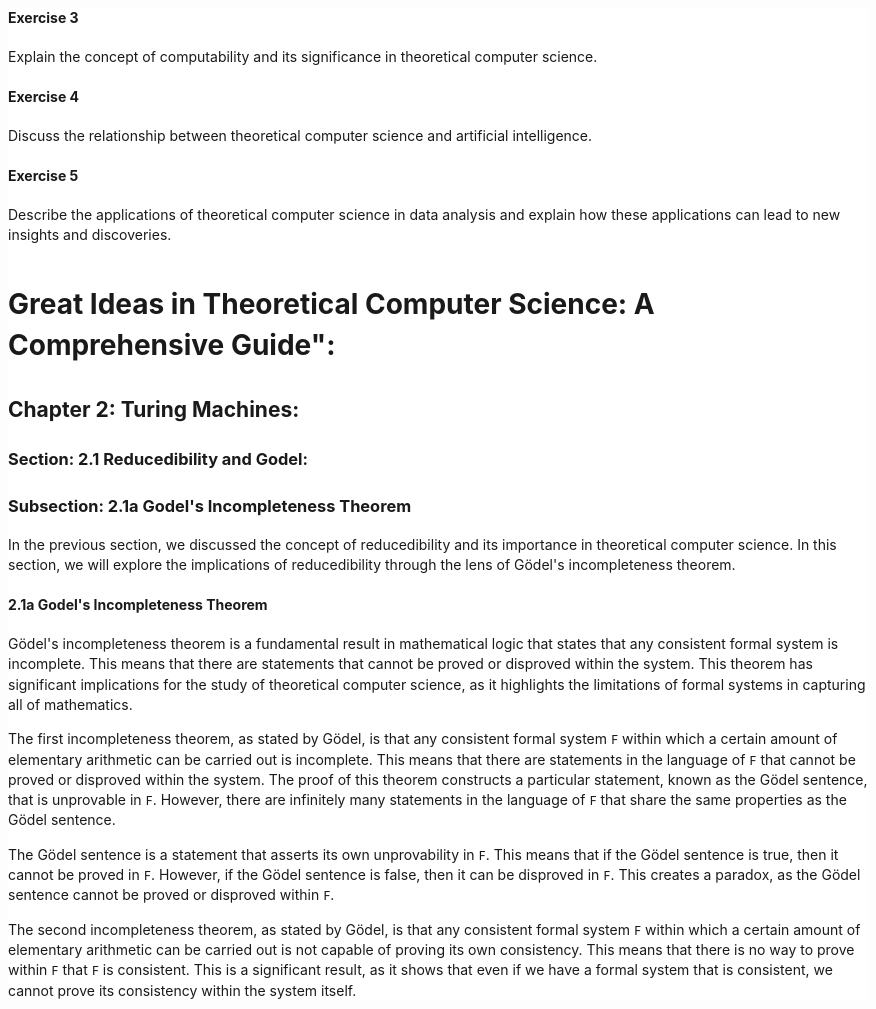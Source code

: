 #### Exercise 3
Explain the concept of computability and its significance in theoretical computer science.

#### Exercise 4
Discuss the relationship between theoretical computer science and artificial intelligence.

#### Exercise 5
Describe the applications of theoretical computer science in data analysis and explain how these applications can lead to new insights and discoveries.




# Great Ideas in Theoretical Computer Science: A Comprehensive Guide":

## Chapter 2: Turing Machines:




### Section: 2.1 Reducedibility and Godel:

### Subsection: 2.1a Godel's Incompleteness Theorem

In the previous section, we discussed the concept of reducedibility and its importance in theoretical computer science. In this section, we will explore the implications of reducedibility through the lens of Gödel's incompleteness theorem.

#### 2.1a Godel's Incompleteness Theorem

Gödel's incompleteness theorem is a fundamental result in mathematical logic that states that any consistent formal system is incomplete. This means that there are statements that cannot be proved or disproved within the system. This theorem has significant implications for the study of theoretical computer science, as it highlights the limitations of formal systems in capturing all of mathematics.

The first incompleteness theorem, as stated by Gödel, is that any consistent formal system `F` within which a certain amount of elementary arithmetic can be carried out is incomplete. This means that there are statements in the language of `F` that cannot be proved or disproved within the system. The proof of this theorem constructs a particular statement, known as the Gödel sentence, that is unprovable in `F`. However, there are infinitely many statements in the language of `F` that share the same properties as the Gödel sentence.

The Gödel sentence is a statement that asserts its own unprovability in `F`. This means that if the Gödel sentence is true, then it cannot be proved in `F`. However, if the Gödel sentence is false, then it can be disproved in `F`. This creates a paradox, as the Gödel sentence cannot be proved or disproved within `F`.

The second incompleteness theorem, as stated by Gödel, is that any consistent formal system `F` within which a certain amount of elementary arithmetic can be carried out is not capable of proving its own consistency. This means that there is no way to prove within `F` that `F` is consistent. This is a significant result, as it shows that even if we have a formal system that is consistent, we cannot prove its consistency within the system itself.
